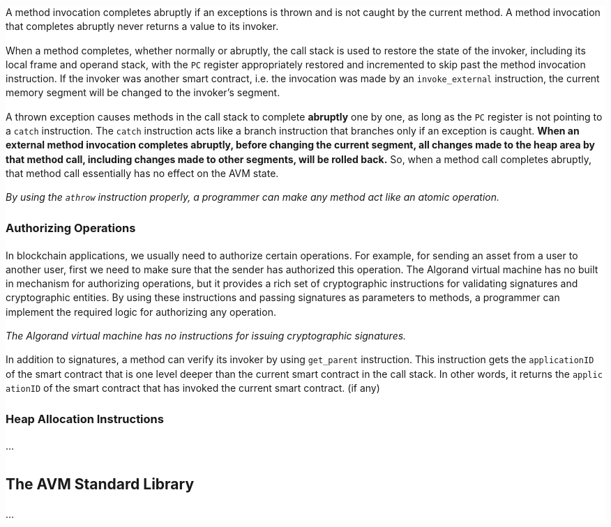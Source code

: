 A method invocation completes abruptly if an exceptions is thrown and is not caught by the current method. A method
invocation that completes abruptly never returns a value to its invoker.

When a method completes, whether normally or abruptly, the call stack is used to restore the state of the invoker,
including its local frame and operand stack, with the `PC` register appropriately restored and incremented to skip past
the method invocation instruction. If the invoker was another smart contract, i.e. the invocation was made by an
`invoke_external` instruction, the current memory segment will be changed to the invoker’s segment.

A thrown exception causes methods in the call stack to complete **abruptly** one by one, as long as the `PC` register is
not pointing to a `catch` instruction. The `catch` instruction acts like a branch instruction that branches only if an
exception is caught. **When an external method invocation completes abruptly, before changing the current segment, all
changes made to the heap area by that method call, including changes made to other segments, will be rolled back.** So,
when a method call completes abruptly, that method call essentially has no effect on the AVM state.

*By using the `athrow` instruction properly, a programmer can make any method act like an atomic operation.*

### Authorizing Operations

In blockchain applications, we usually need to authorize certain operations. For example, for sending an asset from a
user to another user, first we need to make sure that the sender has authorized this operation. The Algorand virtual
machine has no built in mechanism for authorizing operations, but it provides a rich set of cryptographic instructions
for validating signatures and cryptographic entities. By using these instructions and passing signatures as parameters
to methods, a programmer can implement the required logic for authorizing any operation.

*The Algorand virtual machine has no instructions for issuing cryptographic signatures.*

In addition to signatures, a method can verify its invoker by using `get_parent` instruction. This instruction gets the
`applicationID` of the smart contract that is one level deeper than the current smart contract in the call stack. In
other words, it returns the `applicationID` of the smart contract that has invoked the current smart contract. (if any)

### Heap Allocation Instructions

...

The AVM Standard Library
------------------------

...

